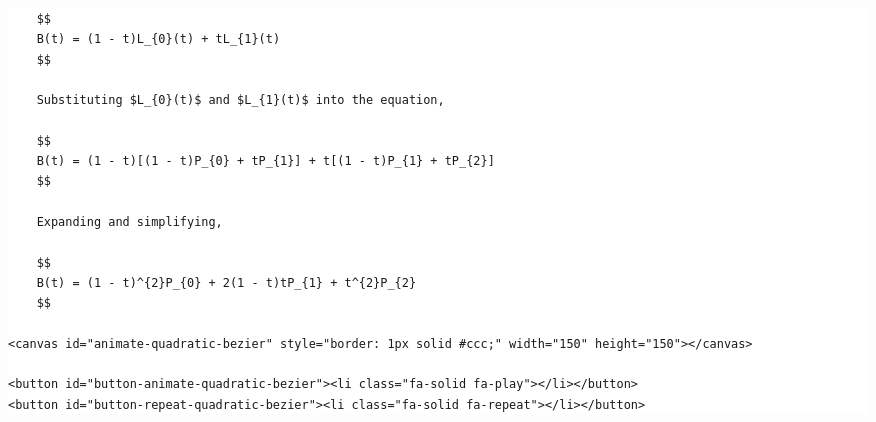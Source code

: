        $$
        B(t) = (1 - t)L_{0}(t) + tL_{1}(t)
        $$

        Substituting $L_{0}(t)$ and $L_{1}(t)$ into the equation,

        $$
        B(t) = (1 - t)[(1 - t)P_{0} + tP_{1}] + t[(1 - t)P_{1} + tP_{2}]
        $$

        Expanding and simplifying,

        $$
        B(t) = (1 - t)^{2}P_{0} + 2(1 - t)tP_{1} + t^{2}P_{2}
        $$

    <canvas id="animate-quadratic-bezier" style="border: 1px solid #ccc;" width="150" height="150"></canvas>

    <button id="button-animate-quadratic-bezier"><li class="fa-solid fa-play"></li></button>
    <button id="button-repeat-quadratic-bezier"><li class="fa-solid fa-repeat"></li></button>

<style scoped>
    button {
        align-items: center;
        background-color: transparent;
        border: 1px solid #ccc;
        display: inline-flex;
        color: black;
        cursor: pointer;
        height: 30px;
        justify-content: center;
        width: 30px;
        padding: 0;
    }
    button.selected {
        border: 1px solid #333;
    }
</style>

<script>
    var isLinearBezierAnimating = false
    var isQuadraticBezierAnimating = false

    document.getElementById('button-animate-linear-bezier')
        .addEventListener('click', handleAnimateLinearBezierClick)
    document.getElementById('button-repeat-linear-bezier')
        .addEventListener('click', handleRepeatLinearBezierClick)

    document.getElementById('button-animate-quadratic-bezier')
        .addEventListener('click', handleAnimateQuadraticBezierClick)
    document.getElementById('button-repeat-quadratic-bezier')
        .addEventListener('click', handleRepeatQuadraticBezierClick)

    function handleAnimateLinearBezierClick(e) {
        switch (isLinearBezierAnimating) {
            case true:
                isLinearBezierAnimating = false
                displayLinearBezierStopped()
                break
            case false:
                isLinearBezierAnimating = true
                displayLinearBezierAnimating()
                animateLinearBezier(false, () => {
                    isLinearBezierAnimating = false
                    displayLinearBezierStopped()
                })
                break